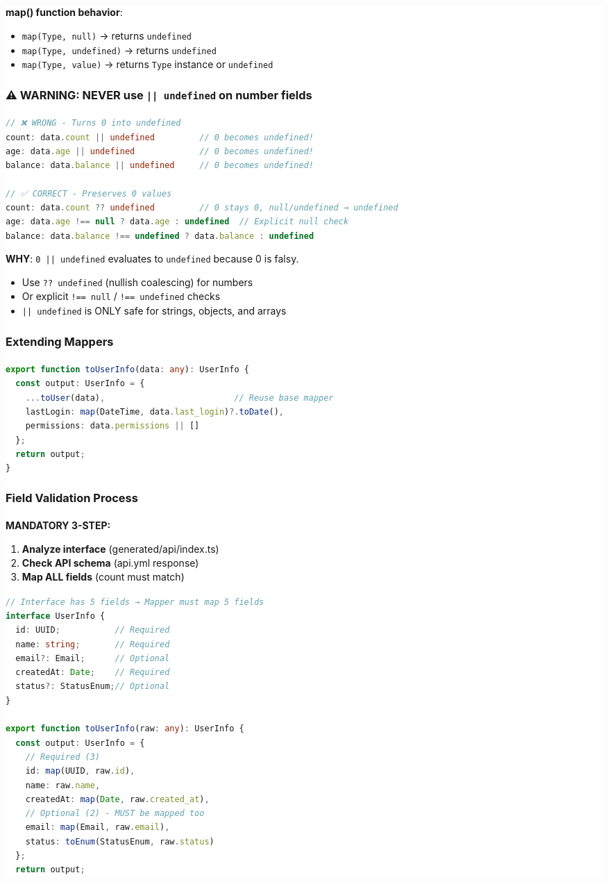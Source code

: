 **map() function behavior**:
- `map(Type, null)` → returns `undefined`
- `map(Type, undefined)` → returns `undefined`
- `map(Type, value)` → returns `Type` instance or `undefined`

### ⚠️ WARNING: NEVER use `|| undefined` on number fields

```typescript
// ❌ WRONG - Turns 0 into undefined
count: data.count || undefined         // 0 becomes undefined!
age: data.age || undefined             // 0 becomes undefined!
balance: data.balance || undefined     // 0 becomes undefined!

// ✅ CORRECT - Preserves 0 values
count: data.count ?? undefined         // 0 stays 0, null/undefined → undefined
age: data.age !== null ? data.age : undefined  // Explicit null check
balance: data.balance !== undefined ? data.balance : undefined
```

**WHY**: `0 || undefined` evaluates to `undefined` because 0 is falsy.
- Use `?? undefined` (nullish coalescing) for numbers
- Or explicit `!== null` / `!== undefined` checks
- `|| undefined` is ONLY safe for strings, objects, and arrays

### Extending Mappers

```typescript
export function toUserInfo(data: any): UserInfo {
  const output: UserInfo = {
    ...toUser(data),                          // Reuse base mapper
    lastLogin: map(DateTime, data.last_login)?.toDate(),
    permissions: data.permissions || []
  };
  return output;
}
```

### Field Validation Process

**MANDATORY 3-STEP:**

1. **Analyze interface** (generated/api/index.ts)
2. **Check API schema** (api.yml response)
3. **Map ALL fields** (count must match)

```typescript
// Interface has 5 fields → Mapper must map 5 fields
interface UserInfo {
  id: UUID;           // Required
  name: string;       // Required
  email?: Email;      // Optional
  createdAt: Date;    // Required
  status?: StatusEnum;// Optional
}

export function toUserInfo(raw: any): UserInfo {
  const output: UserInfo = {
    // Required (3)
    id: map(UUID, raw.id),
    name: raw.name,
    createdAt: map(Date, raw.created_at),
    // Optional (2) - MUST be mapped too
    email: map(Email, raw.email),
    status: toEnum(StatusEnum, raw.status)
  };
  return output;
```
